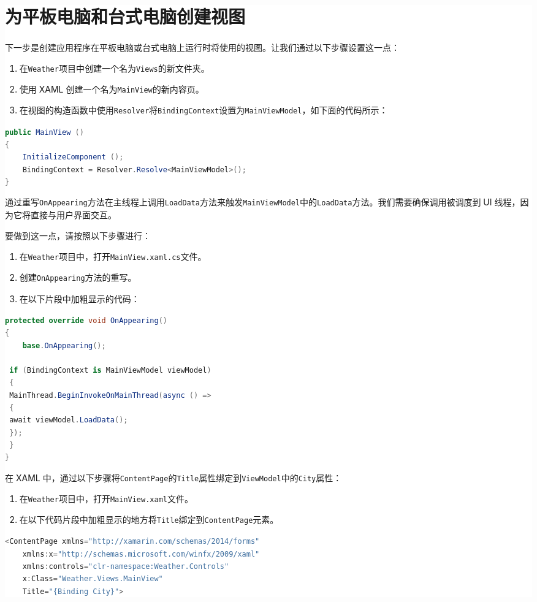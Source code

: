 # 为平板电脑和台式电脑创建视图

下一步是创建应用程序在平板电脑或台式电脑上运行时将使用的视图。让我们通过以下步骤设置这一点：

1.  在`Weather`项目中创建一个名为`Views`的新文件夹。

1.  使用 XAML 创建一个名为`MainView`的新内容页。

1.  在视图的构造函数中使用`Resolver`将`BindingContext`设置为`MainViewModel`，如下面的代码所示：

```cs
public MainView ()
{
    InitializeComponent ();
    BindingContext = Resolver.Resolve<MainViewModel>();
} 
```

通过重写`OnAppearing`方法在主线程上调用`LoadData`方法来触发`MainViewModel`中的`LoadData`方法。我们需要确保调用被调度到 UI 线程，因为它将直接与用户界面交互。

要做到这一点，请按照以下步骤进行：

1.  在`Weather`项目中，打开`MainView.xaml.cs`文件。

1.  创建`OnAppearing`方法的重写。

1.  在以下片段中加粗显示的代码：

```cs
protected override void OnAppearing()
{
    base.OnAppearing();

 if (BindingContext is MainViewModel viewModel)
 {
 MainThread.BeginInvokeOnMainThread(async () =>
 {
 await viewModel.LoadData();
 });
 }
} 
```

在 XAML 中，通过以下步骤将`ContentPage`的`Title`属性绑定到`ViewModel`中的`City`属性：

1.  在`Weather`项目中，打开`MainView.xaml`文件。

1.  在以下代码片段中加粗显示的地方将`Title`绑定到`ContentPage`元素。

```cs
<ContentPage xmlns="http://xamarin.com/schemas/2014/forms"
    xmlns:x="http://schemas.microsoft.com/winfx/2009/xaml"
    xmlns:controls="clr-namespace:Weather.Controls" 
    x:Class="Weather.Views.MainView" 
    Title="{Binding City}">
```
